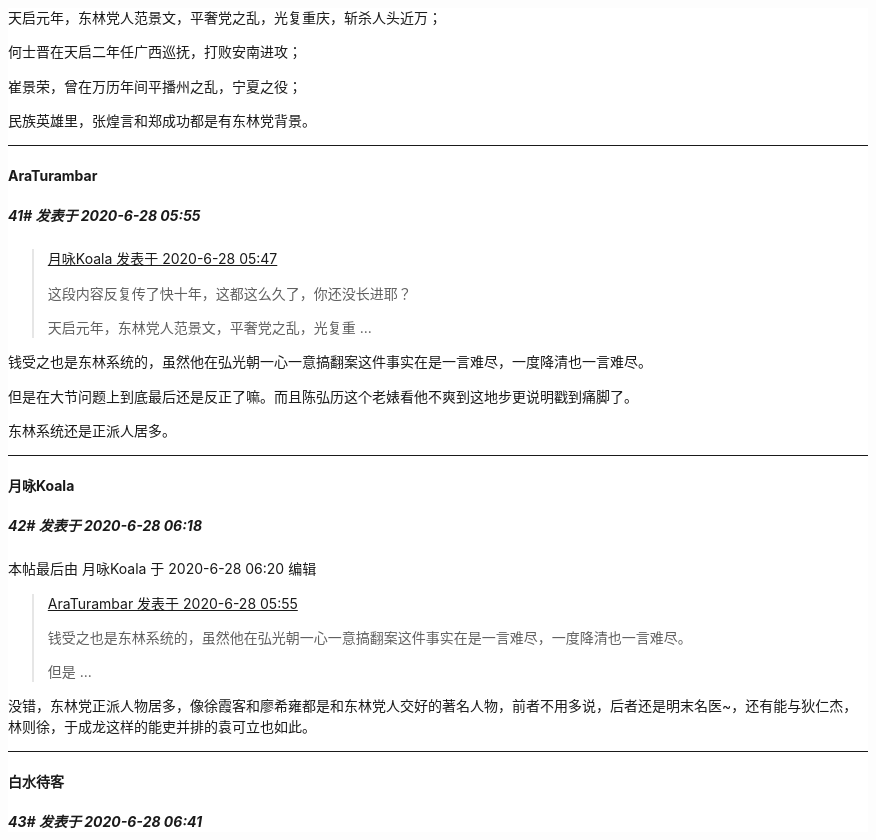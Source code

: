 天启元年，东林党人范景文，平奢党之乱，光复重庆，斩杀人头近万；

何士晋在天启二年任广西巡抚，打败安南进攻；

崔景荣，曾在万历年间平播州之乱，宁夏之役；

民族英雄里，张煌言和郑成功都是有东林党背景。








*****

####  AraTurambar  
##### 41#       发表于 2020-6-28 05:55



<blockquote><a href="httphttps://bbs.saraba1st.com/2b/forum.php?mod=redirect&amp;goto=findpost&amp;pid=47979819&amp;ptid=1944393" target="_blank">月咏Koala 发表于 2020-6-28 05:47</a>

这段内容反复传了快十年，这都这么久了，你还没长进耶？

天启元年，东林党人范景文，平奢党之乱，光复重 ...</blockquote>
钱受之也是东林系统的，虽然他在弘光朝一心一意搞翻案这件事实在是一言难尽，一度降清也一言难尽。


但是在大节问题上到底最后还是反正了嘛。而且陈弘历这个老婊看他不爽到这地步更说明戳到痛脚了。


东林系统还是正派人居多。







*****

####  月咏Koala  
##### 42#       发表于 2020-6-28 06:18



 本帖最后由 月咏Koala 于 2020-6-28 06:20 编辑 
<blockquote><a href="httphttps://bbs.saraba1st.com/2b/forum.php?mod=redirect&amp;goto=findpost&amp;pid=47979823&amp;ptid=1944393" target="_blank">AraTurambar 发表于 2020-6-28 05:55</a>

钱受之也是东林系统的，虽然他在弘光朝一心一意搞翻案这件事实在是一言难尽，一度降清也一言难尽。


但是 ...</blockquote>
没错，东林党正派人物居多，像徐霞客和廖希雍都是和东林党人交好的著名人物，前者不用多说，后者还是明末名医~，还有能与狄仁杰，林则徐，于成龙这样的能吏并排的袁可立也如此。







*****

####  白水待客  
##### 43#       发表于 2020-6-28 06:41
